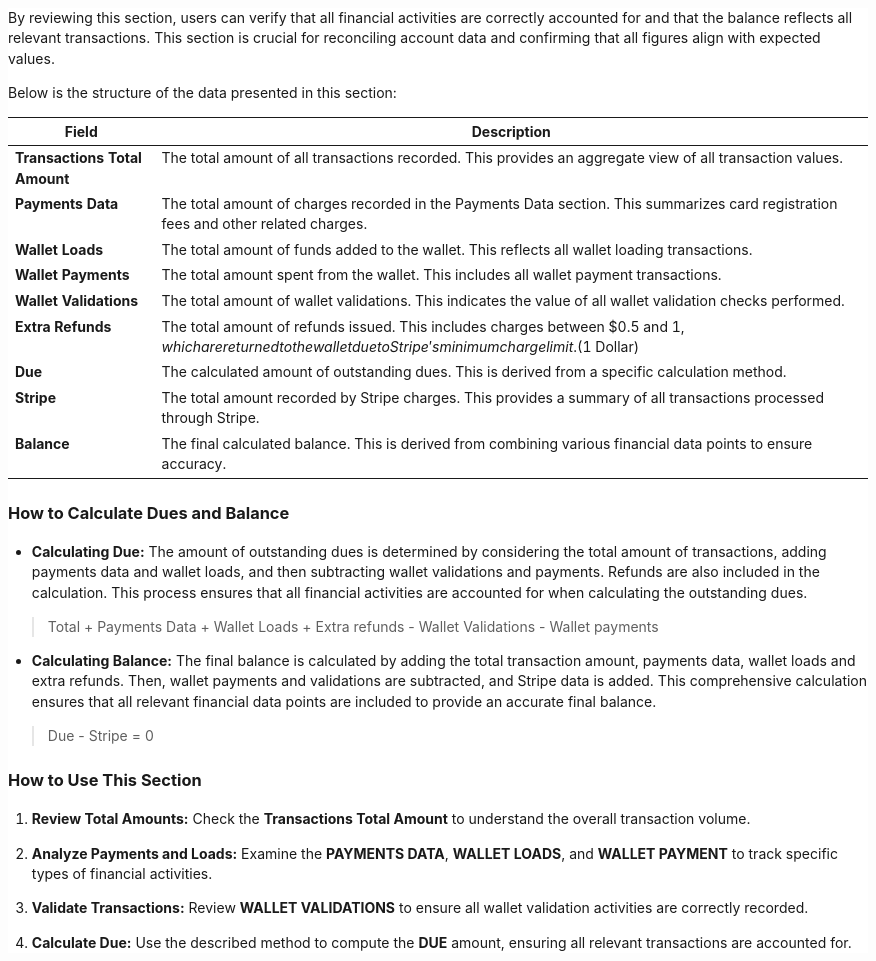 By reviewing this section, users can verify that all financial activities are correctly accounted for and that the balance reflects all relevant transactions. This section is crucial for reconciling account data and confirming that all figures align with expected values.

Below is the structure of the data presented in this section:

| **Field**                     | **Description**                                                                                                                                                   |
| ----------------------------- | ----------------------------------------------------------------------------------------------------------------------------------------------------------------- |
| **Transactions Total Amount** | The total amount of all transactions recorded. This provides an aggregate view of all transaction values.                                                         |
| **Payments Data**             | The total amount of charges recorded in the Payments Data section. This summarizes card registration fees and other related charges.                              |
| **Wallet Loads**              | The total amount of funds added to the wallet. This reflects all wallet loading transactions.                                                                     |
| **Wallet Payments**           | The total amount spent from the wallet. This includes all wallet payment transactions.                                                                            |
| **Wallet Validations**        | The total amount of wallet validations. This indicates the value of all wallet validation checks performed.                                                       |
| **Extra Refunds**             | The total amount of refunds issued. This includes charges between $0.5 and $1, which are returned to the wallet due to Stripe's minimum charge limit. ($1 Dollar) |
| **Due**                       | The calculated amount of outstanding dues. This is derived from a specific calculation method.                                                                    |
| **Stripe**                    | The total amount recorded by Stripe charges. This provides a summary of all transactions processed through Stripe.                                                |
| **Balance**                   | The final calculated balance. This is derived from combining various financial data points to ensure accuracy.                                                    |

### How to Calculate Dues and Balance

- **Calculating Due:**
  The amount of outstanding dues is determined by considering the total amount of transactions, adding payments data and wallet loads, and then subtracting wallet validations and payments. Refunds are also included in the calculation. This process ensures that all financial activities are accounted for when calculating the outstanding dues.

> Total + Payments Data + Wallet Loads + Extra refunds - Wallet Validations - Wallet payments

- **Calculating Balance:**
  The final balance is calculated by adding the total transaction amount, payments data, wallet loads and extra refunds. Then, wallet payments and validations are subtracted, and Stripe data is added. This comprehensive calculation ensures that all relevant financial data points are included to provide an accurate final balance.

> Due - Stripe = 0

### How to Use This Section

1. **Review Total Amounts:** Check the **Transactions Total Amount** to understand the overall transaction volume.

2. **Analyze Payments and Loads:** Examine the **PAYMENTS DATA**, **WALLET LOADS**, and **WALLET PAYMENT** to track specific types of financial activities.

3. **Validate Transactions:** Review **WALLET VALIDATIONS** to ensure all wallet validation activities are correctly recorded.

4. **Calculate Due:** Use the described method to compute the **DUE** amount, ensuring all relevant transactions are accounted for.
